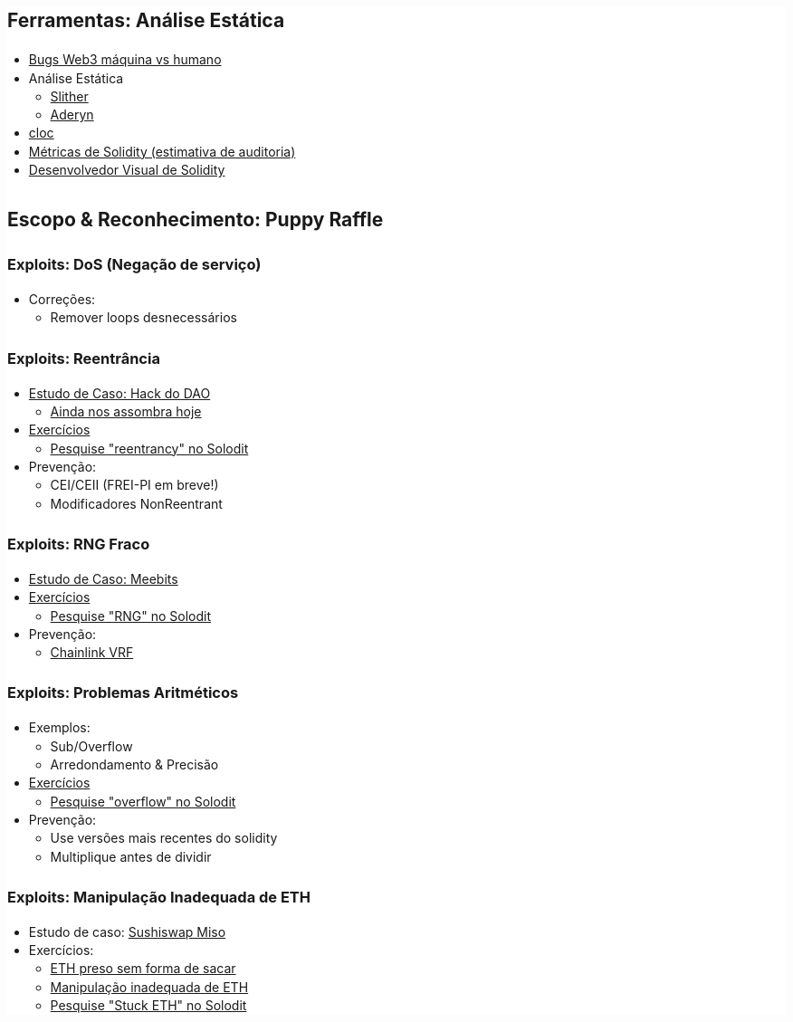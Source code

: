 ## Ferramentas: Análise Estática

- [Bugs Web3 máquina vs humano](https://github.com/ZhangZhuoSJTU/Web3Bugs)
- Análise Estática
  - [Slither](https://github.com/crytic/slither)
  - [Aderyn](https://github.com/Cyfrin/aderyn)
- [cloc](https://github.com/AlDanial/cloc)
- [Métricas de Solidity (estimativa de auditoria)](https://github.com/Consensys/solidity-metrics)
- [Desenvolvedor Visual de Solidity](https://marketplace.visualstudio.com/items?itemName=tintinweb.solidity-visual-auditor)

## Escopo & Reconhecimento: Puppy Raffle

### Exploits: DoS (Negação de serviço)

- Correções:
  - Remover loops desnecessários

### Exploits: Reentrância

- [Estudo de Caso: Hack do DAO](https://www.gemini.com/cryptopedia/the-dao-hack-makerdao)
  - [Ainda nos assombra hoje](https://github.com/pcaversaccio/reentrancy-attacks)
- [Exercícios](https://github.com/Cyfrin/sc-exploits-minimized/tree/main/src/reentrancy)
  - [Pesquise "reentrancy" no Solodit](https://solodit.xyz/)
- Prevenção:
  - CEI/CEII (FREI-PI em breve!)
  - Modificadores NonReentrant

### Exploits: RNG Fraco

- [Estudo de Caso: Meebits](https://forum.openzeppelin.com/t/understanding-the-meebits-exploit/8281)
- [Exercícios](https://github.com/Cyfrin/sc-exploits-minimized/tree/main/src/weak-randomness)
  - [Pesquise "RNG" no Solodit](https://solodit.xyz/)
- Prevenção:
  - [Chainlink VRF](https://docs.chain.link/vrf)

### Exploits: Problemas Aritméticos

- Exemplos:
  - Sub/Overflow
  - Arredondamento & Precisão
- [Exercícios](https://github.com/Cyfrin/sc-exploits-minimized/tree/main/src/arithmetic)
  - [Pesquise "overflow" no Solodit](https://solodit.xyz/)
- Prevenção:
  - Use versões mais recentes do solidity
  - Multiplique antes de dividir

### Exploits: Manipulação Inadequada de ETH

- Estudo de caso: [Sushiswap Miso](https://samczsun.com/two-rights-might-make-a-wrong/)
- Exercícios:
  - [ETH preso sem forma de sacar](https://gist.github.com/tinchoabbate/99fbf7cbce47eb7c463212fd13f21149)
  - [Manipulação inadequada de ETH](https://github.com/Cyfrin/sc-exploits-minimized/tree/main/src/mishandling-of-eth)
  - [Pesquise "Stuck ETH" no Solodit](https://solodit.xyz/)
